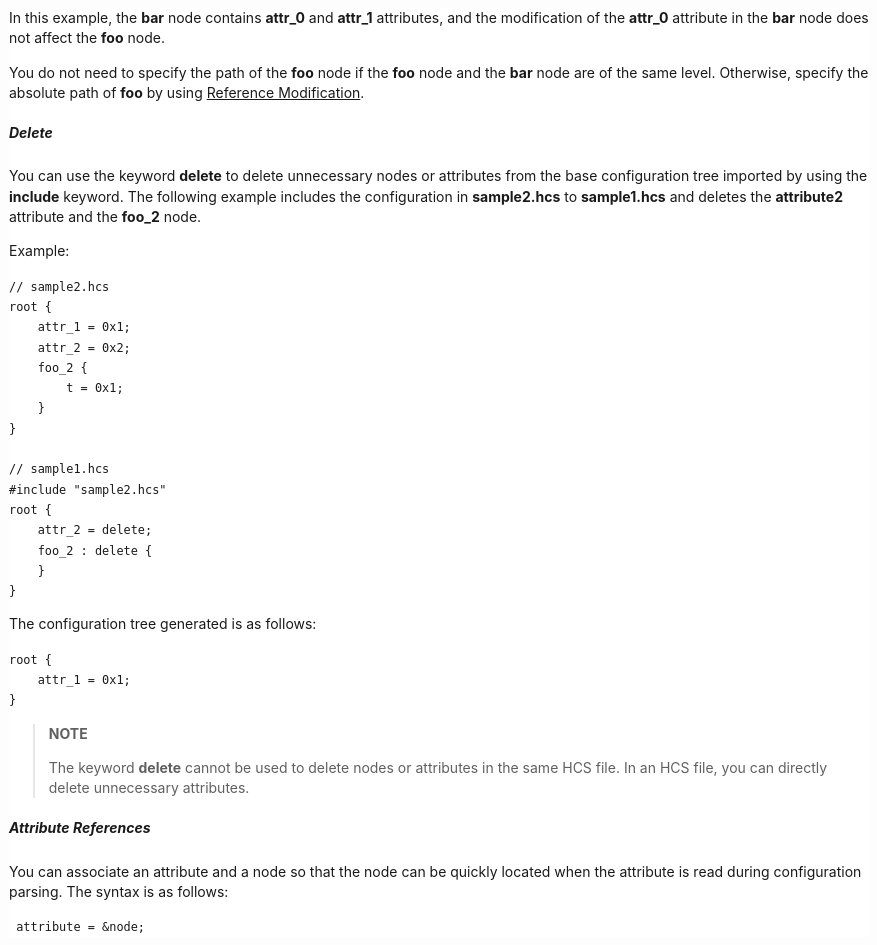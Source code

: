 In this example, the **bar** node contains **attr_0** and **attr_1** attributes, and the modification of the **attr_0** attribute in the **bar** node does not affect the **foo** node.

You do not need to specify the path of the **foo** node if the **foo** node and the **bar** node are of the same level. Otherwise, specify the absolute path of **foo** by using [Reference Modification](#reference-modification).

##### Delete

You can use the keyword **delete** to delete unnecessary nodes or attributes from the base configuration tree imported by using the **include** keyword. The following example includes the configuration in **sample2.hcs** to **sample1.hcs** and deletes the **attribute2** attribute and the **foo_2** node. 

Example:

```
// sample2.hcs
root {
    attr_1 = 0x1;
    attr_2 = 0x2;
    foo_2 {
        t = 0x1;
    }
}

// sample1.hcs
#include "sample2.hcs"
root {
    attr_2 = delete;
    foo_2 : delete {
    }
}
```

The configuration tree generated is as follows:

```
root {
    attr_1 = 0x1;
}
```

>   **NOTE**
>
>   The keyword **delete** cannot be used to delete nodes or attributes in the same HCS file. In an HCS file, you can directly delete unnecessary attributes.

##### Attribute References

You can associate an attribute and a node so that the node can be quickly located when the attribute is read during configuration parsing. The syntax is as follows:

```
 attribute = &node;
```
